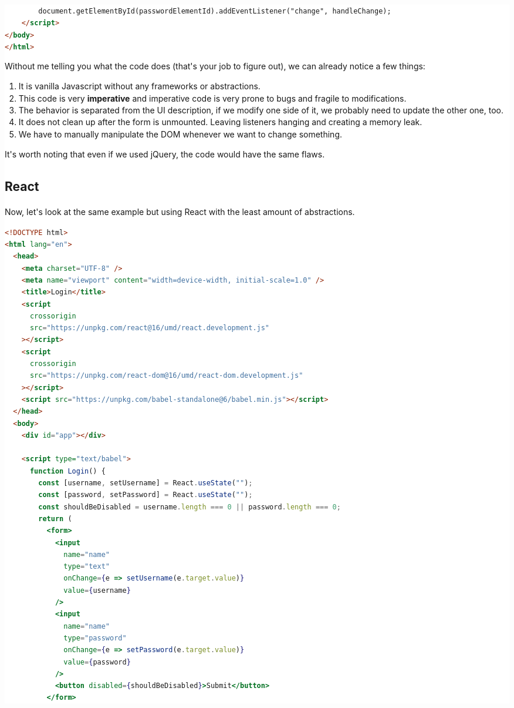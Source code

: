 ```html
        document.getElementById(passwordElementId).addEventListener("change", handleChange);
    </script>
</body>
</html>
```

Without me telling you what the code does (that's your job to figure out), we can already notice a few things:
1. It is vanilla Javascript without any frameworks or abstractions.
1. This code is very __imperative__ and imperative code is very prone to bugs and fragile to modifications.
1. The behavior is separated from the UI description, if we modify one side of it, we probably need to update the other one, too.
1. It does not clean up after the form is unmounted. Leaving listeners hanging and creating a memory leak.
1. We have to manually manipulate the DOM whenever we want to change something.

It's worth noting that even if we used jQuery, the code would have the same flaws.

## React

Now, let's look at the same example but using React with the least amount of abstractions.

```html
<!DOCTYPE html>
<html lang="en">
  <head>
    <meta charset="UTF-8" />
    <meta name="viewport" content="width=device-width, initial-scale=1.0" />
    <title>Login</title>
    <script
      crossorigin
      src="https://unpkg.com/react@16/umd/react.development.js"
    ></script>
    <script
      crossorigin
      src="https://unpkg.com/react-dom@16/umd/react-dom.development.js"
    ></script>
    <script src="https://unpkg.com/babel-standalone@6/babel.min.js"></script>
  </head>
  <body>
    <div id="app"></div>

    <script type="text/babel">
      function Login() {
        const [username, setUsername] = React.useState("");
        const [password, setPassword] = React.useState("");
        const shouldBeDisabled = username.length === 0 || password.length === 0;
        return (
          <form>
            <input
              name="name"
              type="text"
              onChange={e => setUsername(e.target.value)}
              value={username}
            />
            <input
              name="name"
              type="password"
              onChange={e => setPassword(e.target.value)}
              value={password}
            />
            <button disabled={shouldBeDisabled}>Submit</button>
          </form>
```